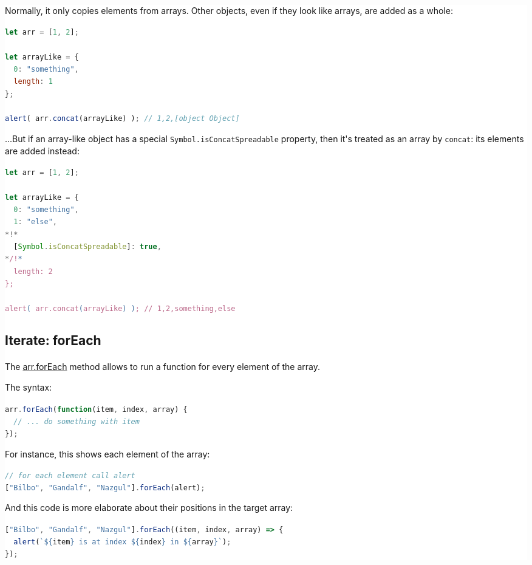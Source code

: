 Normally, it only copies elements from arrays. Other objects, even if they look like arrays, are added as a whole:

```js run
let arr = [1, 2];

let arrayLike = {
  0: "something",
  length: 1
};

alert( arr.concat(arrayLike) ); // 1,2,[object Object]
```

...But if an array-like object has a special `Symbol.isConcatSpreadable` property, then it's treated as an array by `concat`: its elements are added instead:

```js run
let arr = [1, 2];

let arrayLike = {
  0: "something",
  1: "else",
*!*
  [Symbol.isConcatSpreadable]: true,
*/!*
  length: 2
};

alert( arr.concat(arrayLike) ); // 1,2,something,else
```

## Iterate: forEach

The [arr.forEach](mdn:js/Array/forEach) method allows to run a function for every element of the array.

The syntax:
```js
arr.forEach(function(item, index, array) {
  // ... do something with item
});
```

For instance, this shows each element of the array:

```js run
// for each element call alert
["Bilbo", "Gandalf", "Nazgul"].forEach(alert);
```

And this code is more elaborate about their positions in the target array:

```js run
["Bilbo", "Gandalf", "Nazgul"].forEach((item, index, array) => {
  alert(`${item} is at index ${index} in ${array}`);
});
```
